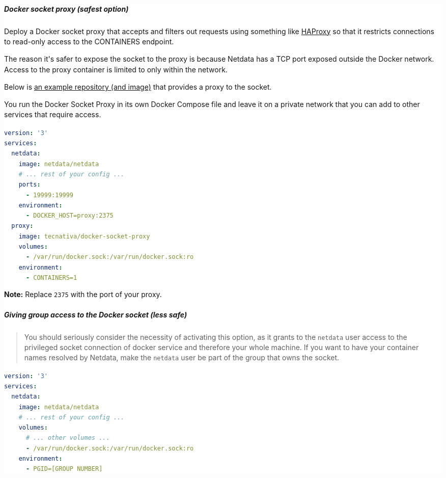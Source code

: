 ##### _Docker socket proxy (safest option)_

Deploy a Docker socket proxy that accepts and filters out requests using something like
[HAProxy](/docs/agent/running-behind-haproxy) so that it restricts connections to read-only access to the CONTAINERS
endpoint.

The reason it's safer to expose the socket to the proxy is because Netdata has a TCP port exposed outside the Docker
network. Access to the proxy container is limited to only within the network.

Below is [an example repository (and image)](https://github.com/Tecnativa/docker-socket-proxy) that provides a proxy to
the socket.

You run the Docker Socket Proxy in its own Docker Compose file and leave it on a private network that you can add to
other services that require access.

```yaml
version: '3'
services:
  netdata:
    image: netdata/netdata
    # ... rest of your config ...
    ports:
      - 19999:19999
    environment:
      - DOCKER_HOST=proxy:2375
  proxy:
    image: tecnativa/docker-socket-proxy
    volumes:
      - /var/run/docker.sock:/var/run/docker.sock:ro
    environment:
      - CONTAINERS=1
```

**Note:** Replace `2375` with the port of your proxy.

##### _Giving group access to the Docker socket (less safe)_

> You should seriously consider the necessity of activating this option, as it grants to the `netdata`
> user access to the privileged socket connection of docker service and therefore your whole machine.
> If you want to have your container names resolved by Netdata, make the `netdata` user be part of the group that owns
> the
> socket.

```yaml
version: '3'
services:
  netdata:
    image: netdata/netdata
    # ... rest of your config ...
    volumes:
      # ... other volumes ...
      - /var/run/docker.sock:/var/run/docker.sock:ro
    environment:
      - PGID=[GROUP NUMBER]
```
